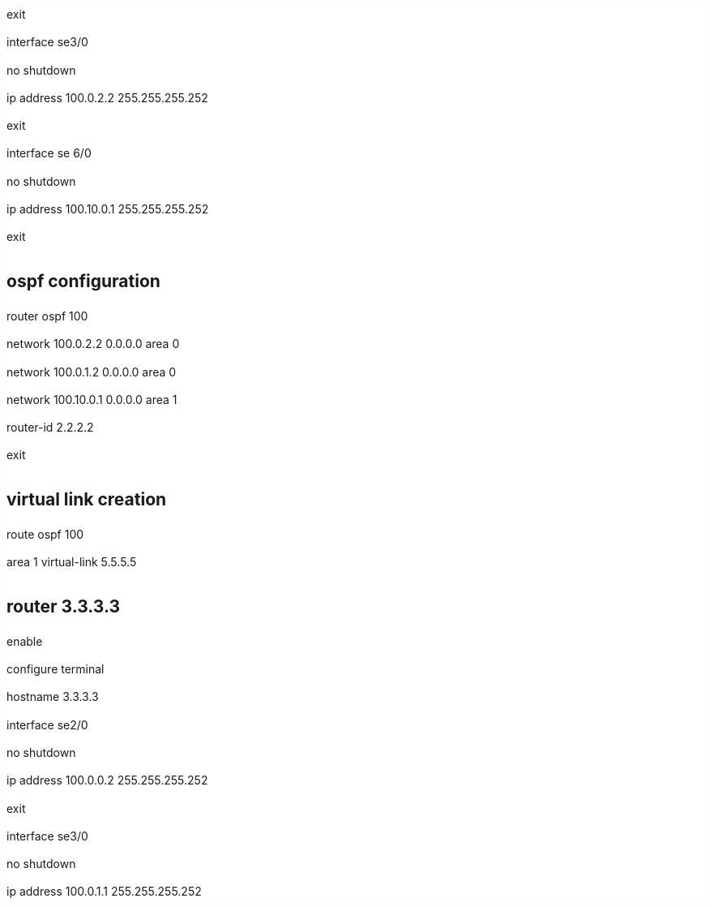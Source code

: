 exit

interface se3/0

no shutdown 

ip address 100.0.2.2 255.255.255.252 

exit

interface se 6/0

no shutdown 

ip address 100.10.0.1 255.255.255.252

exit



ospf configuration
--------------------------------------------------------
	
router ospf 100

network 100.0.2.2 0.0.0.0 area 0

network 100.0.1.2 0.0.0.0 area 0

network 100.10.0.1 0.0.0.0 area 1

router-id 2.2.2.2 

exit


virtual link creation
----------------------------------------------------------
route ospf 100

area 1 virtual-link 5.5.5.5



router 3.3.3.3
----------------------------------------------
enable

configure terminal

hostname 3.3.3.3

interface se2/0

no shutdown

ip address 100.0.0.2 255.255.255.252

exit

interface se3/0

no shutdown

ip address 100.0.1.1 255.255.255.252
